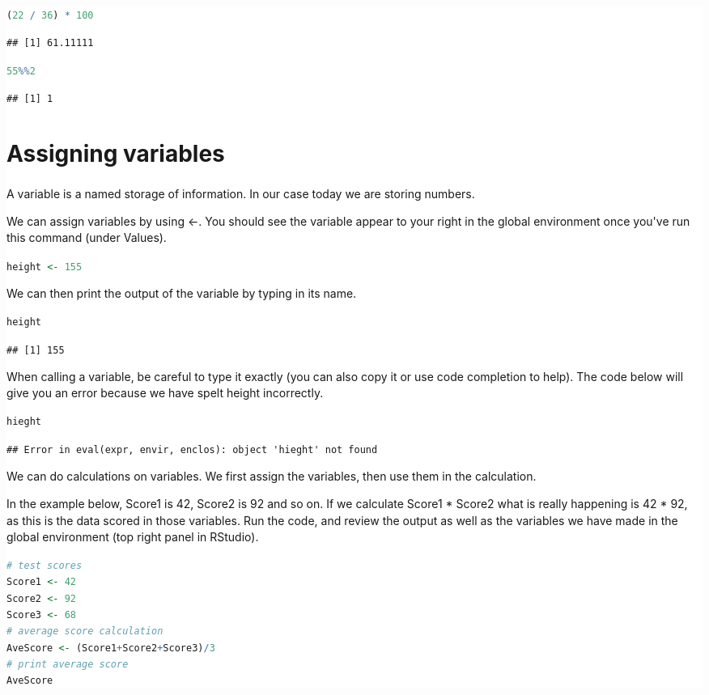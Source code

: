 ```r
(22 / 36) * 100
```

```
## [1] 61.11111
```

```r
55%%2
```

```
## [1] 1
```

# Assigning variables

A variable is a named storage of information. In our case today we are storing numbers. 

We can assign variables by using <-. You should see the variable appear to your right in the global environment once you've run this command (under Values). 

```r
height <- 155
```
We can then print the output of the variable by typing in its name. 

```r
height
```

```
## [1] 155
```

When calling a variable, be careful to type it exactly (you can also copy it or use code completion to help). The code below will give you an error because we have spelt height incorrectly. 


```r
hieght
```

```
## Error in eval(expr, envir, enclos): object 'hieght' not found
```

We can do calculations on variables. We first assign the variables, then use them in the calculation. 

In the example below, Score1 is 42, Score2 is 92 and so on. If we calculate Score1 * Score2 what is really happening is 42 * 92, as this is the data scored in those variables. Run the code, and review the output as well as the variables we have made in the global environment (top right panel in RStudio). 

```r
# test scores
Score1 <- 42
Score2 <- 92
Score3 <- 68
# average score calculation
AveScore <- (Score1+Score2+Score3)/3
# print average score
AveScore
```
